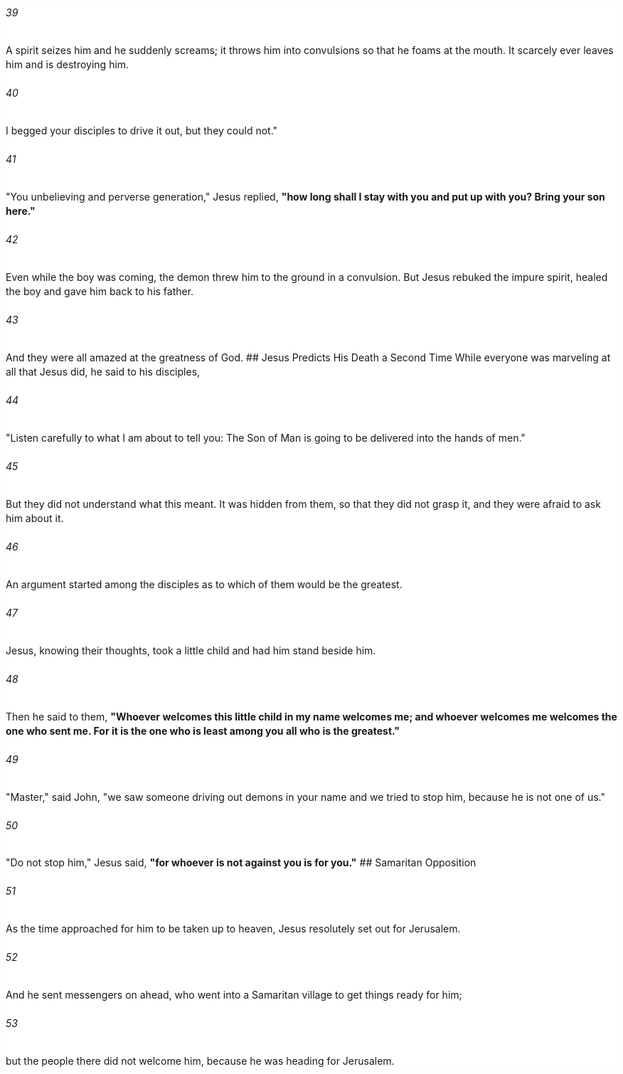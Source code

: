 ###### 39 
A spirit seizes him and he suddenly screams; it throws him into convulsions so that he foams at the mouth. It scarcely ever leaves him and is destroying him. 

###### 40 
I begged your disciples to drive it out, but they could not." 

###### 41 
"You unbelieving and perverse generation," Jesus replied, **"how long shall I stay with you and put up with you? Bring your son here."** 

###### 42 
Even while the boy was coming, the demon threw him to the ground in a convulsion. But Jesus rebuked the impure spirit, healed the boy and gave him back to his father. 

###### 43 
And they were all amazed at the greatness of God. ## Jesus Predicts His Death a Second Time While everyone was marveling at all that Jesus did, he said to his disciples, 

###### 44 
"Listen carefully to what I am about to tell you: The Son of Man is going to be delivered into the hands of men." 

###### 45 
But they did not understand what this meant. It was hidden from them, so that they did not grasp it, and they were afraid to ask him about it. 

###### 46 
An argument started among the disciples as to which of them would be the greatest. 

###### 47 
Jesus, knowing their thoughts, took a little child and had him stand beside him. 

###### 48 
Then he said to them, **"Whoever welcomes this little child in my name welcomes me; and whoever welcomes me welcomes the one who sent me. For it is the one who is least among you all who is the greatest."** 

###### 49 
"Master," said John, "we saw someone driving out demons in your name and we tried to stop him, because he is not one of us." 

###### 50 
"Do not stop him," Jesus said, **"for whoever is not against you is for you."** ## Samaritan Opposition 

###### 51 
As the time approached for him to be taken up to heaven, Jesus resolutely set out for Jerusalem. 

###### 52 
And he sent messengers on ahead, who went into a Samaritan village to get things ready for him; 

###### 53 
but the people there did not welcome him, because he was heading for Jerusalem. 
